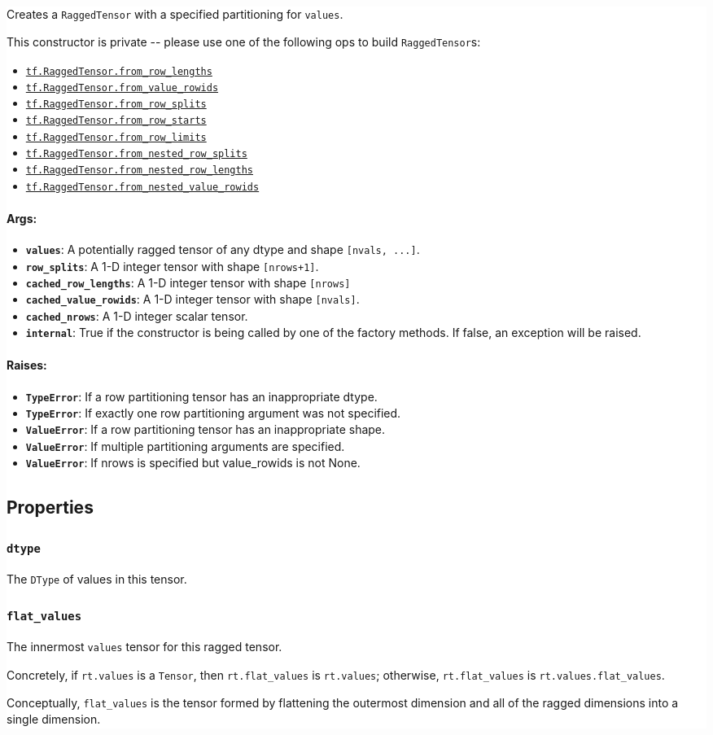 Creates a `RaggedTensor` with a specified partitioning for `values`.

This constructor is private -- please use one of the following ops to
build `RaggedTensor`s:

  * <a href="../tf/RaggedTensor.md#from_row_lengths"><code>tf.RaggedTensor.from_row_lengths</code></a>
  * <a href="../tf/RaggedTensor.md#from_value_rowids"><code>tf.RaggedTensor.from_value_rowids</code></a>
  * <a href="../tf/RaggedTensor.md#from_row_splits"><code>tf.RaggedTensor.from_row_splits</code></a>
  * <a href="../tf/RaggedTensor.md#from_row_starts"><code>tf.RaggedTensor.from_row_starts</code></a>
  * <a href="../tf/RaggedTensor.md#from_row_limits"><code>tf.RaggedTensor.from_row_limits</code></a>
  * <a href="../tf/RaggedTensor.md#from_nested_row_splits"><code>tf.RaggedTensor.from_nested_row_splits</code></a>
  * <a href="../tf/RaggedTensor.md#from_nested_row_lengths"><code>tf.RaggedTensor.from_nested_row_lengths</code></a>
  * <a href="../tf/RaggedTensor.md#from_nested_value_rowids"><code>tf.RaggedTensor.from_nested_value_rowids</code></a>

#### Args:

* <b>`values`</b>: A potentially ragged tensor of any dtype and shape `[nvals, ...]`.
* <b>`row_splits`</b>: A 1-D integer tensor with shape `[nrows+1]`.
* <b>`cached_row_lengths`</b>: A 1-D integer tensor with shape `[nrows]`
* <b>`cached_value_rowids`</b>: A 1-D integer tensor with shape `[nvals]`.
* <b>`cached_nrows`</b>: A 1-D integer scalar tensor.
* <b>`internal`</b>: True if the constructor is being called by one of the factory
    methods.  If false, an exception will be raised.


#### Raises:

* <b>`TypeError`</b>: If a row partitioning tensor has an inappropriate dtype.
* <b>`TypeError`</b>: If exactly one row partitioning argument was not specified.
* <b>`ValueError`</b>: If a row partitioning tensor has an inappropriate shape.
* <b>`ValueError`</b>: If multiple partitioning arguments are specified.
* <b>`ValueError`</b>: If nrows is specified but value_rowids is not None.



## Properties

<h3 id="dtype"><code>dtype</code></h3>

The `DType` of values in this tensor.

<h3 id="flat_values"><code>flat_values</code></h3>

The innermost `values` tensor for this ragged tensor.

Concretely, if `rt.values` is a `Tensor`, then `rt.flat_values` is
`rt.values`; otherwise, `rt.flat_values` is `rt.values.flat_values`.

Conceptually, `flat_values` is the tensor formed by flattening the
outermost dimension and all of the ragged dimensions into a single
dimension.
